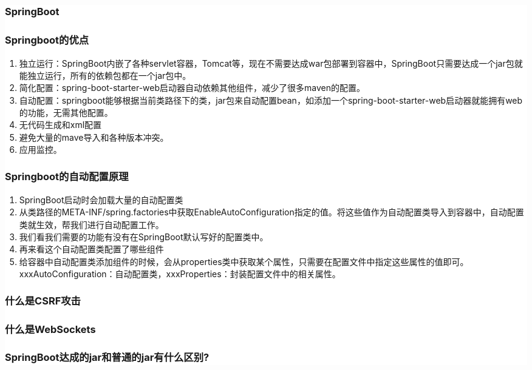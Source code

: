 ### SpringBoot

### Springboot的优点
1. 独立运行：SpringBoot内嵌了各种servlet容器，Tomcat等，现在不需要达成war包部署到容器中，SpringBoot只需要达成一个jar包就能独立运行，所有的依赖包都在一个jar包中。
2. 简化配置：spring-boot-starter-web启动器自动依赖其他组件，减少了很多maven的配置。
3. 自动配置：springboot能够根据当前类路径下的类，jar包来自动配置bean，如添加一个spring-boot-starter-web启动器就能拥有web的功能，无需其他配置。
4. 无代码生成和xml配置
5. 避免大量的mave导入和各种版本冲突。
6. 应用监控。
### Springboot的自动配置原理
1. SpringBoot启动时会加载大量的自动配置类
2. 从类路径的META-INF/spring.factories中获取EnableAutoConfiguration指定的值。将这些值作为自动配置类导入到容器中，自动配置类就生效，帮我们进行自动配置工作。
3. 我们看我们需要的功能有没有在SpringBoot默认写好的配置类中。
4. 再来看这个自动配置类配置了哪些组件
5. 给容器中自动配置类添加组件的时候，会从properties类中获取某个属性，只需要在配置文件中指定这些属性的值即可。xxxAutoConfiguration：自动配置类，xxxProperties：封装配置文件中的相关属性。

### 什么是CSRF攻击

### 什么是WebSockets

### SpringBoot达成的jar和普通的jar有什么区别?
